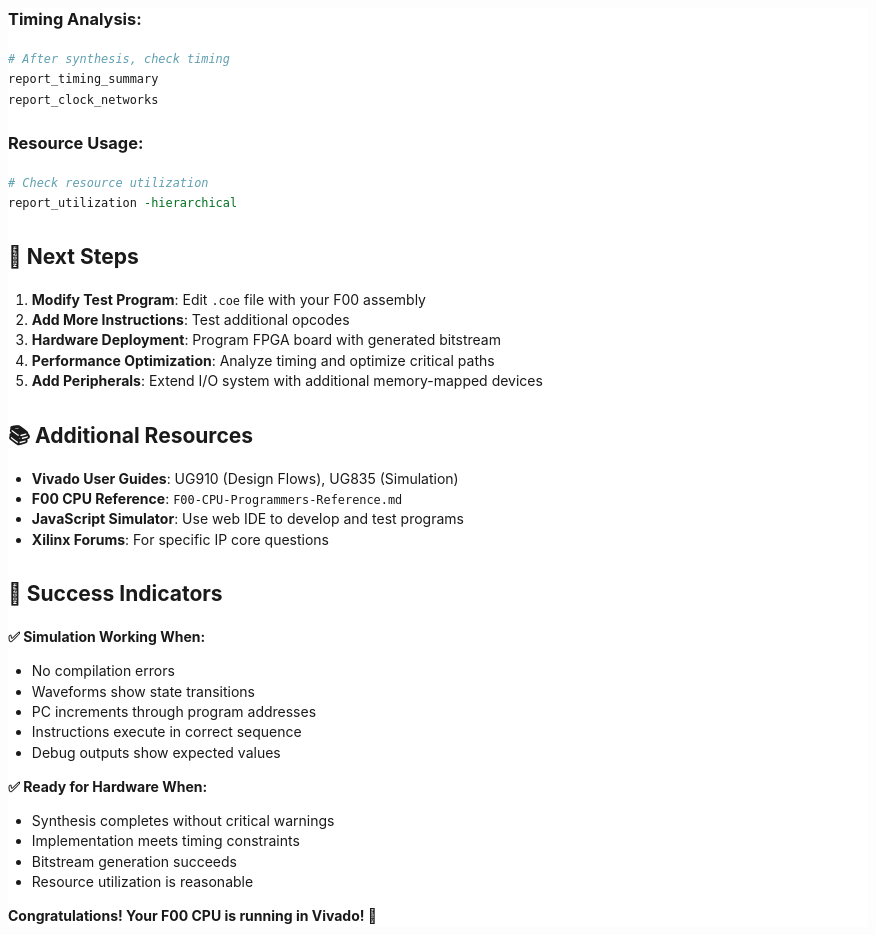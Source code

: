 ### **Timing Analysis:**
```tcl
# After synthesis, check timing
report_timing_summary
report_clock_networks
```

### **Resource Usage:**
```tcl
# Check resource utilization
report_utilization -hierarchical
```

## 🎯 **Next Steps**

1. **Modify Test Program**: Edit `.coe` file with your F00 assembly
2. **Add More Instructions**: Test additional opcodes
3. **Hardware Deployment**: Program FPGA board with generated bitstream
4. **Performance Optimization**: Analyze timing and optimize critical paths
5. **Add Peripherals**: Extend I/O system with additional memory-mapped devices

## 📚 **Additional Resources**

- **Vivado User Guides**: UG910 (Design Flows), UG835 (Simulation)
- **F00 CPU Reference**: `F00-CPU-Programmers-Reference.md`
- **JavaScript Simulator**: Use web IDE to develop and test programs
- **Xilinx Forums**: For specific IP core questions

## 🎉 **Success Indicators**

**✅ Simulation Working When:**
- No compilation errors
- Waveforms show state transitions
- PC increments through program addresses
- Instructions execute in correct sequence
- Debug outputs show expected values

**✅ Ready for Hardware When:**
- Synthesis completes without critical warnings
- Implementation meets timing constraints
- Bitstream generation succeeds
- Resource utilization is reasonable

**Congratulations! Your F00 CPU is running in Vivado! 🚀**